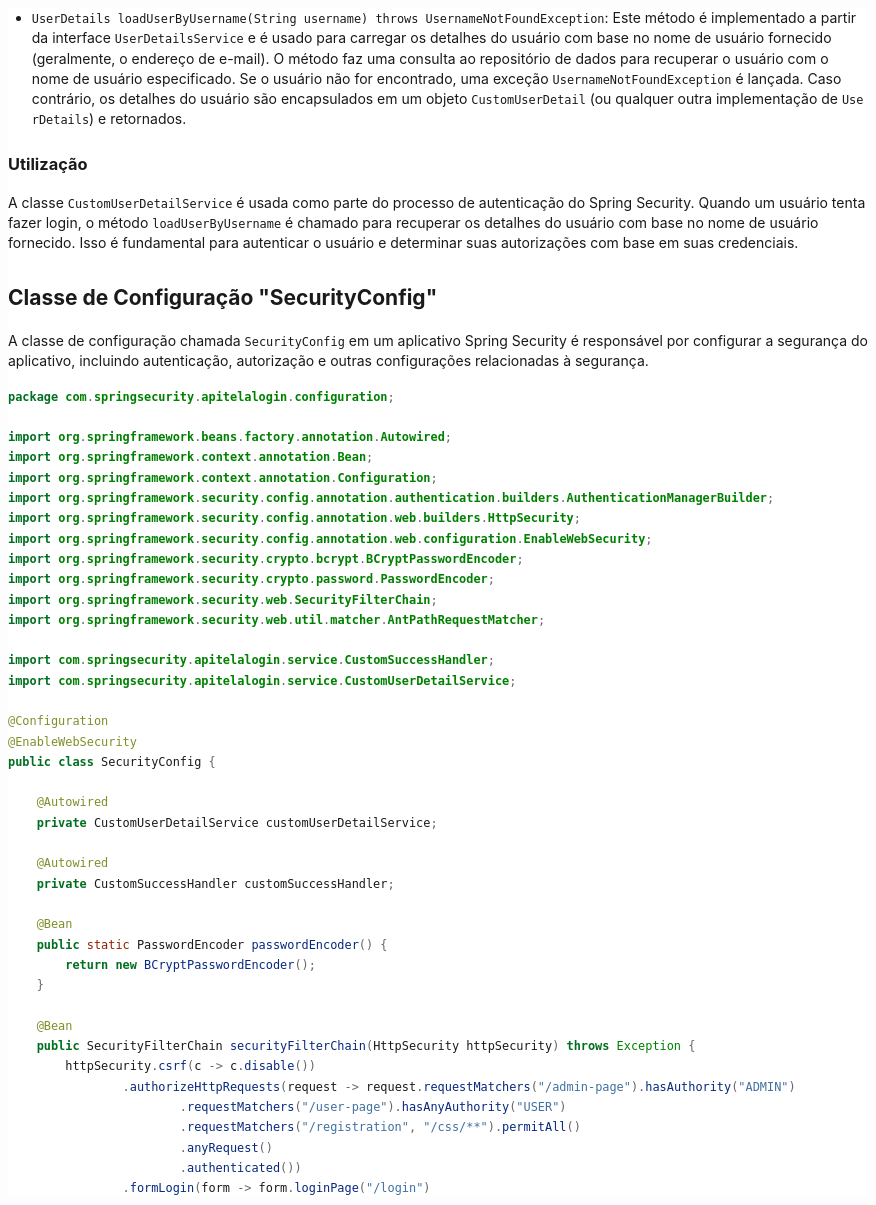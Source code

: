 - `UserDetails loadUserByUsername(String username) throws UsernameNotFoundException`: Este método é implementado a partir da interface `UserDetailsService` e é usado para carregar os detalhes do usuário com base no nome de usuário fornecido (geralmente, o endereço de e-mail). O método faz uma consulta ao repositório de dados para recuperar o usuário com o nome de usuário especificado. Se o usuário não for encontrado, uma exceção `UsernameNotFoundException` é lançada. Caso contrário, os detalhes do usuário são encapsulados em um objeto `CustomUserDetail` (ou qualquer outra implementação de `UserDetails`) e retornados.

### Utilização

A classe `CustomUserDetailService` é usada como parte do processo de autenticação do Spring Security. Quando um usuário tenta fazer login, o método `loadUserByUsername` é chamado para recuperar os detalhes do usuário com base no nome de usuário fornecido. Isso é fundamental para autenticar o usuário e determinar suas autorizações com base em suas credenciais.

## Classe de Configuração "SecurityConfig"

A classe de configuração chamada `SecurityConfig` em um aplicativo Spring Security é responsável por configurar a segurança do aplicativo, incluindo autenticação, autorização e outras configurações relacionadas à segurança.

```java
package com.springsecurity.apitelalogin.configuration;

import org.springframework.beans.factory.annotation.Autowired;
import org.springframework.context.annotation.Bean;
import org.springframework.context.annotation.Configuration;
import org.springframework.security.config.annotation.authentication.builders.AuthenticationManagerBuilder;
import org.springframework.security.config.annotation.web.builders.HttpSecurity;
import org.springframework.security.config.annotation.web.configuration.EnableWebSecurity;
import org.springframework.security.crypto.bcrypt.BCryptPasswordEncoder;
import org.springframework.security.crypto.password.PasswordEncoder;
import org.springframework.security.web.SecurityFilterChain;
import org.springframework.security.web.util.matcher.AntPathRequestMatcher;

import com.springsecurity.apitelalogin.service.CustomSuccessHandler;
import com.springsecurity.apitelalogin.service.CustomUserDetailService;

@Configuration
@EnableWebSecurity
public class SecurityConfig {

    @Autowired
    private CustomUserDetailService customUserDetailService;

    @Autowired
    private CustomSuccessHandler customSuccessHandler;

    @Bean
    public static PasswordEncoder passwordEncoder() {
        return new BCryptPasswordEncoder();
    }

    @Bean
    public SecurityFilterChain securityFilterChain(HttpSecurity httpSecurity) throws Exception {
        httpSecurity.csrf(c -> c.disable())
                .authorizeHttpRequests(request -> request.requestMatchers("/admin-page").hasAuthority("ADMIN")
                        .requestMatchers("/user-page").hasAnyAuthority("USER")
                        .requestMatchers("/registration", "/css/**").permitAll()
                        .anyRequest()
                        .authenticated())
                .formLogin(form -> form.loginPage("/login")
```